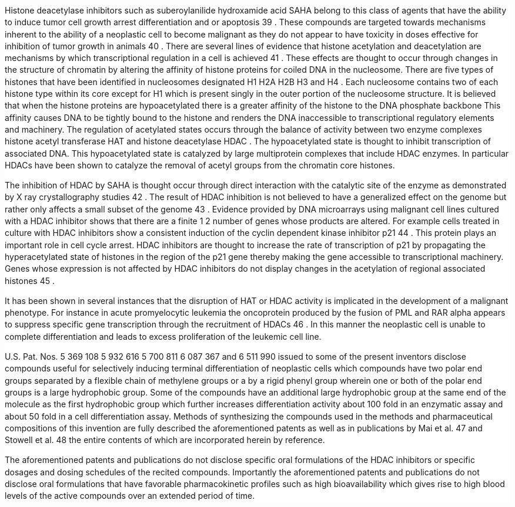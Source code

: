 Histone deacetylase inhibitors such as suberoylanilide hydroxamide acid SAHA belong to this class of agents that have the ability to induce tumor cell growth arrest differentiation and or apoptosis 39 . These compounds are targeted towards mechanisms inherent to the ability of a neoplastic cell to become malignant as they do not appear to have toxicity in doses effective for inhibition of tumor growth in animals 40 . There are several lines of evidence that histone acetylation and deacetylation are mechanisms by which transcriptional regulation in a cell is achieved 41 . These effects are thought to occur through changes in the structure of chromatin by altering the affinity of histone proteins for coiled DNA in the nucleosome. There are five types of histones that have been identified in nucleosomes designated H1 H2A H2B H3 and H4 . Each nucleosome contains two of each histone type within its core except for H1 which is present singly in the outer portion of the nucleosome structure. It is believed that when the histone proteins are hypoacetylated there is a greater affinity of the histone to the DNA phosphate backbone This affinity causes DNA to be tightly bound to the histone and renders the DNA inaccessible to transcriptional regulatory elements and machinery. The regulation of acetylated states occurs through the balance of activity between two enzyme complexes histone acetyl transferase HAT and histone deacetylase HDAC . The hypoacetylated state is thought to inhibit transcription of associated DNA. This hypoacetylated state is catalyzed by large multiprotein complexes that include HDAC enzymes. In particular HDACs have been shown to catalyze the removal of acetyl groups from the chromatin core histones.

The inhibition of HDAC by SAHA is thought occur through direct interaction with the catalytic site of the enzyme as demonstrated by X ray crystallography studies 42 . The result of HDAC inhibition is not believed to have a generalized effect on the genome but rather only affects a small subset of the genome 43 . Evidence provided by DNA microarrays using malignant cell lines cultured with a HDAC inhibitor shows that there are a finite 1 2 number of genes whose products are altered. For example cells treated in culture with HDAC inhibitors show a consistent induction of the cyclin dependent kinase inhibitor p21 44 . This protein plays an important role in cell cycle arrest. HDAC inhibitors are thought to increase the rate of transcription of p21 by propagating the hyperacetylated state of histones in the region of the p21 gene thereby making the gene accessible to transcriptional machinery. Genes whose expression is not affected by HDAC inhibitors do not display changes in the acetylation of regional associated histones 45 .

It has been shown in several instances that the disruption of HAT or HDAC activity is implicated in the development of a malignant phenotype. For instance in acute promyelocytic leukemia the oncoprotein produced by the fusion of PML and RAR alpha appears to suppress specific gene transcription through the recruitment of HDACs 46 . In this manner the neoplastic cell is unable to complete differentiation and leads to excess proliferation of the leukemic cell line.

U.S. Pat. Nos. 5 369 108 5 932 616 5 700 811 6 087 367 and 6 511 990 issued to some of the present inventors disclose compounds useful for selectively inducing terminal differentiation of neoplastic cells which compounds have two polar end groups separated by a flexible chain of methylene groups or a by a rigid phenyl group wherein one or both of the polar end groups is a large hydrophobic group. Some of the compounds have an additional large hydrophobic group at the same end of the molecule as the first hydrophobic group which further increases differentiation activity about 100 fold in an enzymatic assay and about 50 fold in a cell differentiation assay. Methods of synthesizing the compounds used in the methods and pharmaceutical compositions of this invention are fully described the aforementioned patents as well as in publications by Mai et al. 47 and Stowell et al. 48 the entire contents of which are incorporated herein by reference.

The aforementioned patents and publications do not disclose specific oral formulations of the HDAC inhibitors or specific dosages and dosing schedules of the recited compounds. Importantly the aforementioned patents and publications do not disclose oral formulations that have favorable pharmacokinetic profiles such as high bioavailability which gives rise to high blood levels of the active compounds over an extended period of time.
